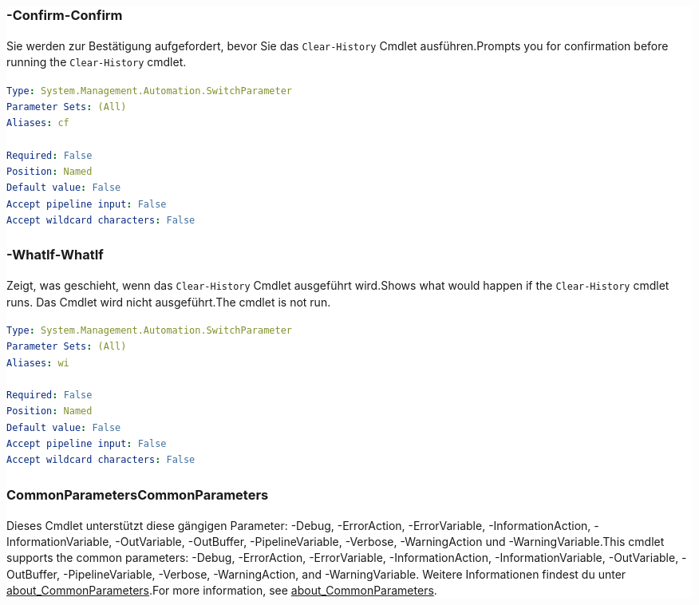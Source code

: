 ### <span data-ttu-id="520bd-180">-Confirm</span><span class="sxs-lookup"><span data-stu-id="520bd-180">-Confirm</span></span>

<span data-ttu-id="520bd-181">Sie werden zur Bestätigung aufgefordert, bevor Sie das `Clear-History` Cmdlet ausführen.</span><span class="sxs-lookup"><span data-stu-id="520bd-181">Prompts you for confirmation before running the `Clear-History` cmdlet.</span></span>

```yaml
Type: System.Management.Automation.SwitchParameter
Parameter Sets: (All)
Aliases: cf

Required: False
Position: Named
Default value: False
Accept pipeline input: False
Accept wildcard characters: False
```

### <span data-ttu-id="520bd-182">-WhatIf</span><span class="sxs-lookup"><span data-stu-id="520bd-182">-WhatIf</span></span>

<span data-ttu-id="520bd-183">Zeigt, was geschieht, wenn das `Clear-History` Cmdlet ausgeführt wird.</span><span class="sxs-lookup"><span data-stu-id="520bd-183">Shows what would happen if the `Clear-History` cmdlet runs.</span></span> <span data-ttu-id="520bd-184">Das Cmdlet wird nicht ausgeführt.</span><span class="sxs-lookup"><span data-stu-id="520bd-184">The cmdlet is not run.</span></span>

```yaml
Type: System.Management.Automation.SwitchParameter
Parameter Sets: (All)
Aliases: wi

Required: False
Position: Named
Default value: False
Accept pipeline input: False
Accept wildcard characters: False
```

### <span data-ttu-id="520bd-185">CommonParameters</span><span class="sxs-lookup"><span data-stu-id="520bd-185">CommonParameters</span></span>

<span data-ttu-id="520bd-186">Dieses Cmdlet unterstützt diese gängigen Parameter: -Debug, -ErrorAction, -ErrorVariable, -InformationAction, -InformationVariable, -OutVariable, -OutBuffer, -PipelineVariable, -Verbose, -WarningAction und -WarningVariable.</span><span class="sxs-lookup"><span data-stu-id="520bd-186">This cmdlet supports the common parameters: -Debug, -ErrorAction, -ErrorVariable, -InformationAction, -InformationVariable, -OutVariable, -OutBuffer, -PipelineVariable, -Verbose, -WarningAction, and -WarningVariable.</span></span> <span data-ttu-id="520bd-187">Weitere Informationen findest du unter [about_CommonParameters](../Microsoft.PowerShell.Core/About/about_CommonParameters.md).</span><span class="sxs-lookup"><span data-stu-id="520bd-187">For more information, see [about_CommonParameters](../Microsoft.PowerShell.Core/About/about_CommonParameters.md).</span></span>
